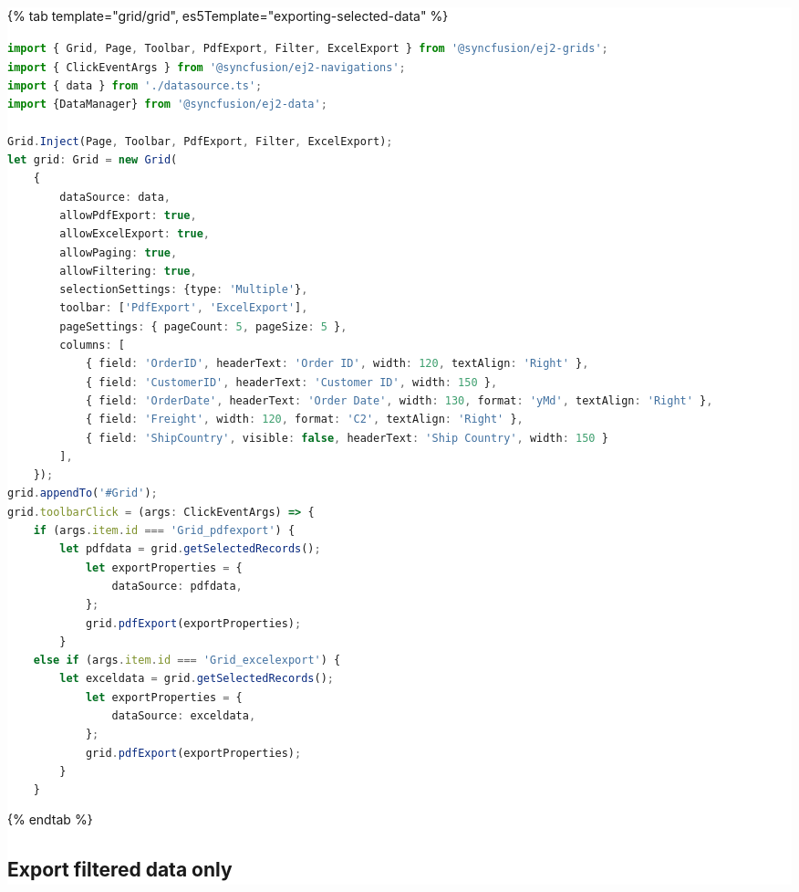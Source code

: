 {% tab template="grid/grid", es5Template="exporting-selected-data" %}

```typescript
import { Grid, Page, Toolbar, PdfExport, Filter, ExcelExport } from '@syncfusion/ej2-grids';
import { ClickEventArgs } from '@syncfusion/ej2-navigations';
import { data } from './datasource.ts';
import {DataManager} from '@syncfusion/ej2-data';

Grid.Inject(Page, Toolbar, PdfExport, Filter, ExcelExport);
let grid: Grid = new Grid(
    {
        dataSource: data,
        allowPdfExport: true,
        allowExcelExport: true,
        allowPaging: true,
        allowFiltering: true,
        selectionSettings: {type: 'Multiple'},
        toolbar: ['PdfExport', 'ExcelExport'],
        pageSettings: { pageCount: 5, pageSize: 5 },
        columns: [
            { field: 'OrderID', headerText: 'Order ID', width: 120, textAlign: 'Right' },
            { field: 'CustomerID', headerText: 'Customer ID', width: 150 },
            { field: 'OrderDate', headerText: 'Order Date', width: 130, format: 'yMd', textAlign: 'Right' },
            { field: 'Freight', width: 120, format: 'C2', textAlign: 'Right' },
            { field: 'ShipCountry', visible: false, headerText: 'Ship Country', width: 150 }
        ],
    });
grid.appendTo('#Grid');
grid.toolbarClick = (args: ClickEventArgs) => {
    if (args.item.id === 'Grid_pdfexport') {
        let pdfdata = grid.getSelectedRecords();
            let exportProperties = {
                dataSource: pdfdata,
            };
            grid.pdfExport(exportProperties);
        }
    else if (args.item.id === 'Grid_excelexport') {
        let exceldata = grid.getSelectedRecords();
            let exportProperties = {
                dataSource: exceldata,
            };
            grid.pdfExport(exportProperties);
        }
    }

```

{% endtab %}

## Export filtered data only
